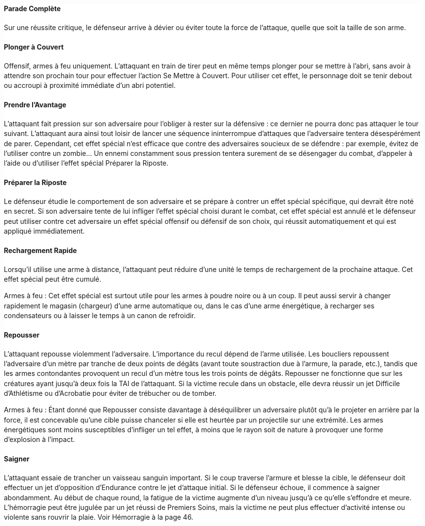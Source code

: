 #### Parade Complète

Sur une réussite critique, le défenseur arrive à dévier ou éviter toute la force de l’attaque, quelle que soit la taille de son arme.

#### Plonger à Couvert

Offensif, armes à feu uniquement. L’attaquant en train de tirer peut en même temps plonger pour se mettre à l’abri, sans avoir à attendre son prochain tour pour effectuer l’action Se Mettre à Couvert. Pour utiliser cet effet, le personnage doit se tenir debout ou accroupi à proximité immédiate d’un abri potentiel.

#### Prendre l’Avantage

L’attaquant fait pression sur son adversaire pour l’obliger à rester sur la défensive : ce dernier ne pourra donc pas attaquer le tour suivant. L’attaquant aura ainsi tout loisir de lancer une séquence ininterrompue d’attaques que l’adversaire tentera désespérément de parer. Cependant, cet effet spécial n’est efficace que contre des adversaires soucieux de se défendre : par exemple, évitez de l’utiliser contre un zombie… Un ennemi constamment sous pression tentera surement de se désengager du combat, d’appeler à l’aide ou d’utiliser l’effet spécial Préparer la Riposte.

#### Préparer la Riposte

Le défenseur étudie le comportement de son adversaire et se prépare à contrer un effet spécial spécifique, qui devrait être noté en secret. Si son adversaire tente de lui infliger l’effet spécial choisi durant le combat, cet effet spécial est annulé et le défenseur peut utiliser contre cet adversaire un effet spécial offensif ou défensif de son choix, qui réussit automatiquement et qui est appliqué immédiatement.

#### Rechargement Rapide

Lorsqu’il utilise une arme à distance, l’attaquant peut réduire d’une unité le temps de rechargement de la prochaine attaque. Cet effet spécial peut être cumulé.

Armes à feu : Cet effet spécial est surtout utile pour les armes à poudre noire ou à un coup. Il peut aussi servir à changer rapidement le magasin (chargeur) d’une arme automatique ou, dans le cas d’une arme énergétique, à recharger ses condensateurs ou à laisser le temps à un canon de refroidir.

#### Repousser

L’attaquant repousse violemment l’adversaire. L’importance du recul dépend de l’arme utilisée. Les boucliers repoussent l’adversaire d’un mètre par tranche de deux points de dégâts (avant toute soustraction due à l’armure, la parade, etc.), tandis que les armes contondantes provoquent un recul d’un mètre tous les trois points de dégâts. Repousser ne fonctionne que sur les créatures ayant jusqu’à deux fois la TAI de l’attaquant. Si la victime recule dans un obstacle, elle devra réussir un jet Difficile d’Athlétisme ou d’Acrobatie pour éviter de trébucher ou de tomber.

Armes à feu : Étant donné que Repousser consiste davantage à déséquilibrer un adversaire plutôt qu’à le projeter en arrière par la force, il est concevable qu’une cible puisse chanceler si elle est heurtée par un projectile sur une extrémité. Les armes énergétiques sont moins susceptibles d’infliger un tel effet, à moins que le rayon soit de nature à provoquer une forme d’explosion à l’impact.

#### Saigner

L’attaquant essaie de trancher un vaisseau sanguin important. Si le coup traverse l’armure et blesse la cible, le défenseur doit effectuer un jet d’opposition d’Endurance contre le jet d’attaque initial. Si le défenseur échoue, il commence à saigner abondamment. Au début de chaque round, la fatigue de la victime augmente d’un niveau jusqu’à ce qu’elle s’effondre et meure. L’hémorragie peut être jugulée par un jet réussi de Premiers Soins, mais la victime ne peut plus effectuer d’activité intense ou violente sans rouvrir la plaie. Voir Hémorragie à la page 46.

